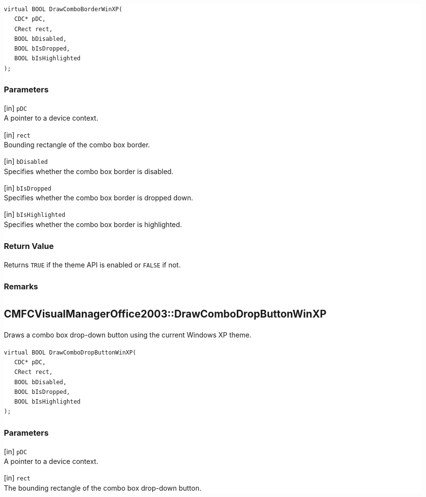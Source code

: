 ```  
virtual BOOL DrawComboBorderWinXP(  
   CDC* pDC,  
   CRect rect,  
   BOOL bDisabled,  
   BOOL bIsDropped,  
   BOOL bIsHighlighted  
);  
```  
  
### Parameters  
 [in] `pDC`  
 A pointer to a device context.  
  
 [in] `rect`  
 Bounding rectangle of the combo box border.  
  
 [in] `bDisabled`  
 Specifies whether the combo box border is disabled.  
  
 [in] `bIsDropped`  
 Specifies whether the combo box border is dropped down.  
  
 [in] `bIsHighlighted`  
 Specifies whether the combo box border is highlighted.  
  
### Return Value  
 Returns `TRUE` if the theme API is enabled or `FALSE` if not.  
  
### Remarks  
  
##  <a name="cmfcvisualmanageroffice2003__drawcombodropbuttonwinxp"></a>  CMFCVisualManagerOffice2003::DrawComboDropButtonWinXP  
 Draws a combo box drop-down button using the current Windows XP theme.  
  
```  
virtual BOOL DrawComboDropButtonWinXP(  
   CDC* pDC,  
   CRect rect,  
   BOOL bDisabled,  
   BOOL bIsDropped,  
   BOOL bIsHighlighted  
);  
```  
  
### Parameters  
 [in] `pDC`  
 A pointer to a device context.  
  
 [in] `rect`  
 The bounding rectangle of the combo box drop-down button.  
  